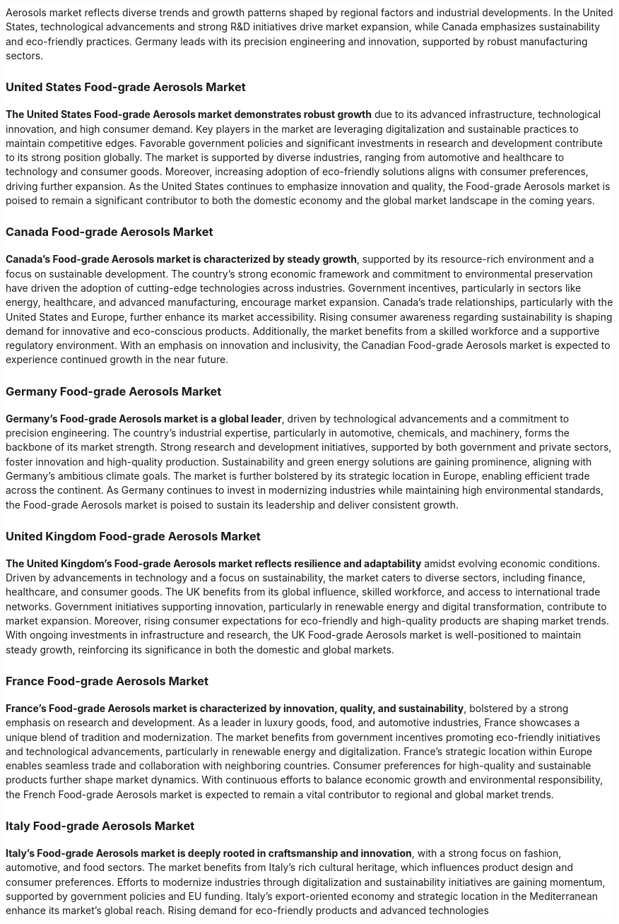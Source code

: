 Aerosols market reflects diverse trends and growth patterns shaped by regional factors and industrial developments. In the United States, technological advancements and strong R&amp;D initiatives drive market expansion, while Canada emphasizes sustainability and eco-friendly practices. Germany leads with its precision engineering and innovation, supported by robust manufacturing sectors.</span></em></p></blockquote><h3><strong>United States Food-grade Aerosols Market</strong></h3><p><strong>The United States Food-grade Aerosols market demonstrates robust growth</strong> due to its advanced infrastructure, technological innovation, and high consumer demand. Key players in the market are leveraging digitalization and sustainable practices to maintain competitive edges. Favorable government policies and significant investments in research and development contribute to its strong position globally. The market is supported by diverse industries, ranging from automotive and healthcare to technology and consumer goods. Moreover, increasing adoption of eco-friendly solutions aligns with consumer preferences, driving further expansion. As the United States continues to emphasize innovation and quality, the Food-grade Aerosols market is poised to remain a significant contributor to both the domestic economy and the global market landscape in the coming years.</p><h3><strong>Canada Food-grade Aerosols Market</strong></h3><p><strong>Canada&rsquo;s Food-grade Aerosols market is characterized by steady growth</strong>, supported by its resource-rich environment and a focus on sustainable development. The country&rsquo;s strong economic framework and commitment to environmental preservation have driven the adoption of cutting-edge technologies across industries. Government incentives, particularly in sectors like energy, healthcare, and advanced manufacturing, encourage market expansion. Canada&rsquo;s trade relationships, particularly with the United States and Europe, further enhance its market accessibility. Rising consumer awareness regarding sustainability is shaping demand for innovative and eco-conscious products. Additionally, the market benefits from a skilled workforce and a supportive regulatory environment. With an emphasis on innovation and inclusivity, the Canadian Food-grade Aerosols market is expected to experience continued growth in the near future.</p><h3><strong>Germany Food-grade Aerosols Market</strong></h3><p><strong>Germany&rsquo;s Food-grade Aerosols market is a global leader</strong>, driven by technological advancements and a commitment to precision engineering. The country&rsquo;s industrial expertise, particularly in automotive, chemicals, and machinery, forms the backbone of its market strength. Strong research and development initiatives, supported by both government and private sectors, foster innovation and high-quality production. Sustainability and green energy solutions are gaining prominence, aligning with Germany&rsquo;s ambitious climate goals. The market is further bolstered by its strategic location in Europe, enabling efficient trade across the continent. As Germany continues to invest in modernizing industries while maintaining high environmental standards, the Food-grade Aerosols market is poised to sustain its leadership and deliver consistent growth.</p><h3><strong>United Kingdom Food-grade Aerosols Market</strong></h3><p><strong>The United Kingdom&rsquo;s Food-grade Aerosols market reflects resilience and adaptability</strong> amidst evolving economic conditions. Driven by advancements in technology and a focus on sustainability, the market caters to diverse sectors, including finance, healthcare, and consumer goods. The UK benefits from its global influence, skilled workforce, and access to international trade networks. Government initiatives supporting innovation, particularly in renewable energy and digital transformation, contribute to market expansion. Moreover, rising consumer expectations for eco-friendly and high-quality products are shaping market trends. With ongoing investments in infrastructure and research, the UK Food-grade Aerosols market is well-positioned to maintain steady growth, reinforcing its significance in both the domestic and global markets.</p><h3><strong>France Food-grade Aerosols Market</strong></h3><p><strong>France&rsquo;s Food-grade Aerosols market is characterized by innovation, quality, and sustainability</strong>, bolstered by a strong emphasis on research and development. As a leader in luxury goods, food, and automotive industries, France showcases a unique blend of tradition and modernization. The market benefits from government incentives promoting eco-friendly initiatives and technological advancements, particularly in renewable energy and digitalization. France&rsquo;s strategic location within Europe enables seamless trade and collaboration with neighboring countries. Consumer preferences for high-quality and sustainable products further shape market dynamics. With continuous efforts to balance economic growth and environmental responsibility, the French Food-grade Aerosols market is expected to remain a vital contributor to regional and global market trends.</p><h3><strong>Italy Food-grade Aerosols Market</strong></h3><p><strong>Italy&rsquo;s Food-grade Aerosols market is deeply rooted in craftsmanship and innovation</strong>, with a strong focus on fashion, automotive, and food sectors. The market benefits from Italy&rsquo;s rich cultural heritage, which influences product design and consumer preferences. Efforts to modernize industries through digitalization and sustainability initiatives are gaining momentum, supported by government policies and EU funding. Italy&rsquo;s export-oriented economy and strategic location in the Mediterranean enhance its market&rsquo;s global reach. Rising demand for eco-friendly products and advanced technologies